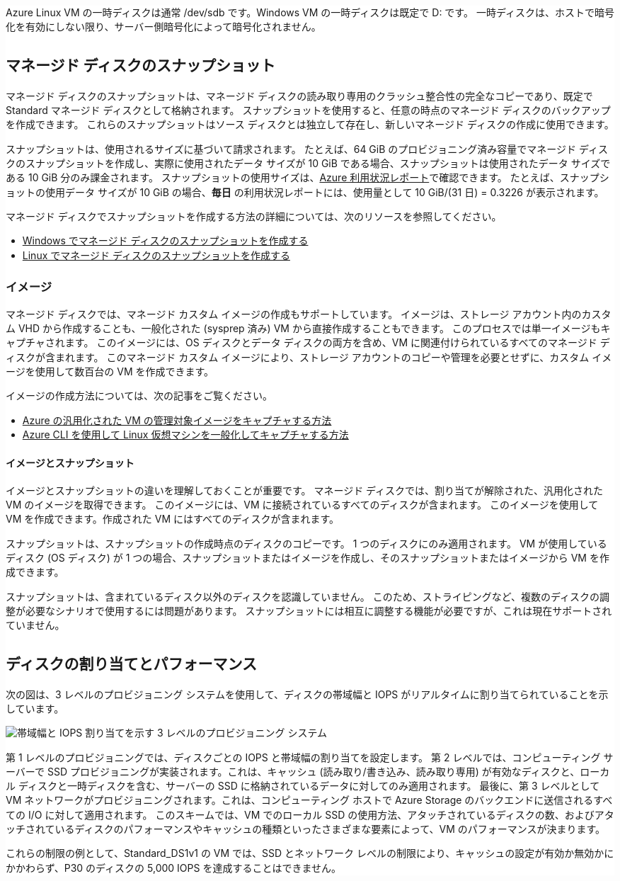 Azure Linux VM の一時ディスクは通常 /dev/sdb です。Windows VM の一時ディスクは既定で D: です。 一時ディスクは、ホストで暗号化を有効にしない限り、サーバー側暗号化によって暗号化されません。

## <a name="managed-disk-snapshots"></a>マネージド ディスクのスナップショット

マネージド ディスクのスナップショットは、マネージド ディスクの読み取り専用のクラッシュ整合性の完全なコピーであり、既定で Standard マネージド ディスクとして格納されます。 スナップショットを使用すると、任意の時点のマネージド ディスクのバックアップを作成できます。 これらのスナップショットはソース ディスクとは独立して存在し、新しいマネージド ディスクの作成に使用できます。 

スナップショットは、使用されるサイズに基づいて請求されます。 たとえば、64 GiB のプロビジョニング済み容量でマネージド ディスクのスナップショットを作成し、実際に使用されたデータ サイズが 10 GiB である場合、スナップショットは使用されたデータ サイズである 10 GiB 分のみ課金されます。 スナップショットの使用サイズは、[Azure 利用状況レポート](../cost-management-billing/understand/review-individual-bill.md)で確認できます。 たとえば、スナップショットの使用データ サイズが 10 GiB の場合、**毎日** の利用状況レポートには、使用量として 10 GiB/(31 日) = 0.3226 が表示されます。

マネージド ディスクでスナップショットを作成する方法の詳細については、次のリソースを参照してください。

- [Windows でマネージド ディスクのスナップショットを作成する](windows/snapshot-copy-managed-disk.md)
- [Linux でマネージド ディスクのスナップショットを作成する](linux/snapshot-copy-managed-disk.md)

### <a name="images"></a>イメージ

マネージド ディスクでは、マネージド カスタム イメージの作成もサポートしています。 イメージは、ストレージ アカウント内のカスタム VHD から作成することも、一般化された (sysprep 済み) VM から直接作成することもできます。 このプロセスでは単一イメージもキャプチャされます。 このイメージには、OS ディスクとデータ ディスクの両方を含め、VM に関連付けられているすべてのマネージド ディスクが含まれます。 このマネージド カスタム イメージにより、ストレージ アカウントのコピーや管理を必要とせずに、カスタム イメージを使用して数百台の VM を作成できます。

イメージの作成方法については、次の記事をご覧ください。

- [Azure の汎用化された VM の管理対象イメージをキャプチャする方法](windows/capture-image-resource.md)
- [Azure CLI を使用して Linux 仮想マシンを一般化してキャプチャする方法](linux/capture-image.md)

#### <a name="images-versus-snapshots"></a>イメージとスナップショット

イメージとスナップショットの違いを理解しておくことが重要です。 マネージド ディスクでは、割り当てが解除された、汎用化された VM のイメージを取得できます。 このイメージには、VM に接続されているすべてのディスクが含まれます。 このイメージを使用して VM を作成できます。作成された VM にはすべてのディスクが含まれます。

スナップショットは、スナップショットの作成時点のディスクのコピーです。 1 つのディスクにのみ適用されます。 VM が使用しているディスク (OS ディスク) が 1 つの場合、スナップショットまたはイメージを作成し、そのスナップショットまたはイメージから VM を作成できます。

スナップショットは、含まれているディスク以外のディスクを認識していません。 このため、ストライピングなど、複数のディスクの調整が必要なシナリオで使用するには問題があります。 スナップショットには相互に調整する機能が必要ですが、これは現在サポートされていません。

## <a name="disk-allocation-and-performance"></a>ディスクの割り当てとパフォーマンス

次の図は、3 レベルのプロビジョニング システムを使用して、ディスクの帯域幅と IOPS がリアルタイムに割り当てられていることを示しています。

![帯域幅と IOPS 割り当てを示す 3 レベルのプロビジョニング システム](media/virtual-machines-managed-disks-overview/real-time-disk-allocation.png)

第 1 レベルのプロビジョニングでは、ディスクごとの IOPS と帯域幅の割り当てを設定します。  第 2 レベルでは、コンピューティング サーバーで SSD プロビジョニングが実装されます。これは、キャッシュ (読み取り/書き込み、読み取り専用) が有効なディスクと、ローカル ディスクと一時ディスクを含む、サーバーの SSD に格納されているデータに対してのみ適用されます。 最後に、第 3 レベルとして VM ネットワークがプロビジョニングされます。これは、コンピューティング ホストで Azure Storage のバックエンドに送信されるすべての I/O に対して適用されます。 このスキームでは、VM でのローカル SSD の使用方法、アタッチされているディスクの数、およびアタッチされているディスクのパフォーマンスやキャッシュの種類といったさまざまな要素によって、VM のパフォーマンスが決まります。

これらの制限の例として、Standard_DS1v1 の VM では、SSD とネットワーク レベルの制限により、キャッシュの設定が有効か無効かにかかわらず、P30 のディスクの 5,000 IOPS を達成することはできません。
